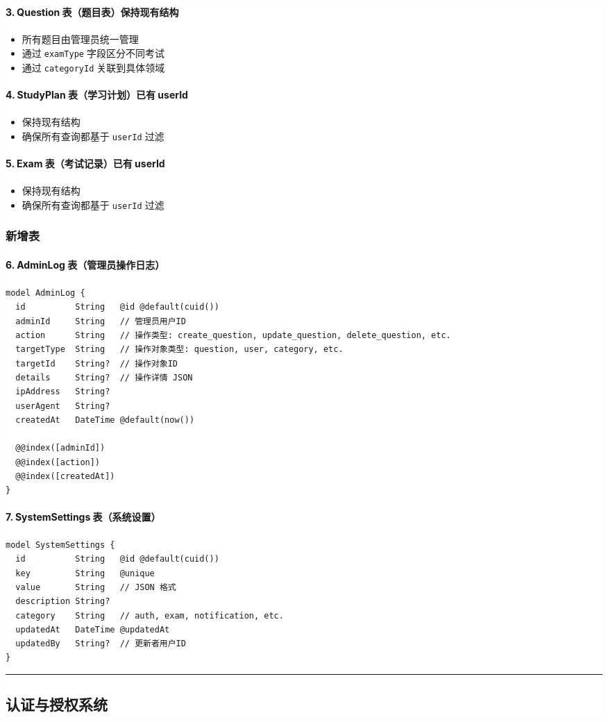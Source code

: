 #### 3. Question 表（题目表）保持现有结构
- 所有题目由管理员统一管理
- 通过 `examType` 字段区分不同考试
- 通过 `categoryId` 关联到具体领域

#### 4. StudyPlan 表（学习计划）已有 userId
- 保持现有结构
- 确保所有查询都基于 `userId` 过滤

#### 5. Exam 表（考试记录）已有 userId
- 保持现有结构
- 确保所有查询都基于 `userId` 过滤

### 新增表

#### 6. AdminLog 表（管理员操作日志）

```prisma
model AdminLog {
  id          String   @id @default(cuid())
  adminId     String   // 管理员用户ID
  action      String   // 操作类型: create_question, update_question, delete_question, etc.
  targetType  String   // 操作对象类型: question, user, category, etc.
  targetId    String?  // 操作对象ID
  details     String?  // 操作详情 JSON
  ipAddress   String?
  userAgent   String?
  createdAt   DateTime @default(now())

  @@index([adminId])
  @@index([action])
  @@index([createdAt])
}
```

#### 7. SystemSettings 表（系统设置）

```prisma
model SystemSettings {
  id          String   @id @default(cuid())
  key         String   @unique
  value       String   // JSON 格式
  description String?
  category    String   // auth, exam, notification, etc.
  updatedAt   DateTime @updatedAt
  updatedBy   String?  // 更新者用户ID
}
```

---

## 认证与授权系统
